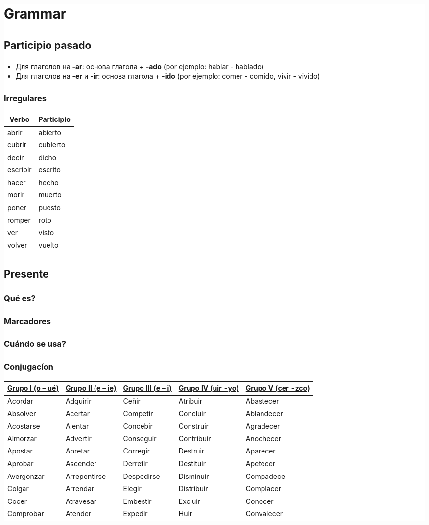 # Grammar

```table-of-contents
```

## Participio pasado

- Для глаголов на **-ar**: основа глагола + **-ado** (por ejemplo: hablar - hablado)
- Для глаголов на **-er** и **-ir**: основа глагола + **-ido** (por ejemplo: comer - comido, vivir - vivido)

### Irregulares

| Verbo    | Participio |
| -------- | :--------- |
| abrir    | abierto    |
| cubrir   | cubierto   |
| decir    | dicho      |
| escribir | escrito    |
| hacer    | hecho      |
| morir    | muerto     |
| poner    | puesto     |
| romper   | roto       |
| ver      | visto      |
| volver   | vuelto     |

## Presente

### Qué es?

### Marcadores

### Cuándo se usa?

### Conjugacíon

| [ Grupo I (o – ué)](#Grupo%20I%20(o%20–%20ué)) | [Grupo II (e – ie)](#Grupo%20I%20(o%20–%20ué)) | [Grupo III (e – i)](#Grupo%20III%20(e%20–%20i)) | [Grupo IV (uir -yo)](#Grupo%20IV%20(uir%20-yo)) | [Grupo V (cer -zco)](#Grupo%20V%20(cer%20-zco)) |
| ---------------------------------------------- | ---------------------------------------------- | ----------------------------------------------- | ----------------------------------------------- | ----------------------------------------------- |
| Acordar                                        | Adquirir                                       | Ceñir                                           | Atribuir                                        | Abastecer                                       |
| Absolver                                       | Acertar                                        | Competir                                        | Concluir                                        | Ablandecer                                      |
| Acostarse                                      | Alentar                                        | Concebir                                        | Construir                                       | Agradecer                                       |
| Almorzar                                       | Advertir                                       | Conseguir                                       | Contribuir                                      | Anochecer                                       |
| Apostar                                        | Apretar                                        | Corregir                                        | Destruir                                        | Aparecer                                        |
| Aprobar                                        | Ascender                                       | Derretir                                        | Destituir                                       | Apetecer                                        |
| Avergonzar                                     | Arrepentirse                                   | Despedirse                                      | Disminuir                                       | Compadece                                       |
| Colgar                                         | Arrendar                                       | Elegir                                          | Distribuir                                      | Complacer                                       |
| Cocer                                          | Atravesar                                      | Embestir                                        | Excluir                                         | Conocer                                         |
| Comprobar                                      | Atender                                        | Expedir                                         | Huir                                            | Convalecer                                      |